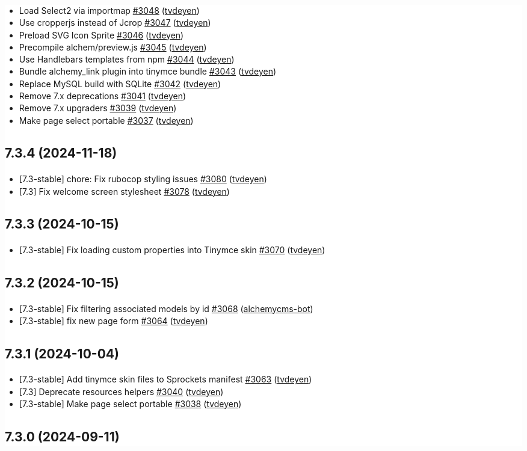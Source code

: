 - Load Select2 via importmap [#3048](https://github.com/AlchemyCMS/alchemy_cms/pull/3048) ([tvdeyen](https://github.com/tvdeyen))
- Use cropperjs instead of Jcrop [#3047](https://github.com/AlchemyCMS/alchemy_cms/pull/3047) ([tvdeyen](https://github.com/tvdeyen))
- Preload SVG Icon Sprite [#3046](https://github.com/AlchemyCMS/alchemy_cms/pull/3046) ([tvdeyen](https://github.com/tvdeyen))
- Precompile alchem/preview.js [#3045](https://github.com/AlchemyCMS/alchemy_cms/pull/3045) ([tvdeyen](https://github.com/tvdeyen))
- Use Handlebars templates from npm [#3044](https://github.com/AlchemyCMS/alchemy_cms/pull/3044) ([tvdeyen](https://github.com/tvdeyen))
- Bundle alchemy_link plugin into tinymce bundle [#3043](https://github.com/AlchemyCMS/alchemy_cms/pull/3043) ([tvdeyen](https://github.com/tvdeyen))
- Replace MySQL build with SQLite [#3042](https://github.com/AlchemyCMS/alchemy_cms/pull/3042) ([tvdeyen](https://github.com/tvdeyen))
- Remove 7.x deprecations [#3041](https://github.com/AlchemyCMS/alchemy_cms/pull/3041) ([tvdeyen](https://github.com/tvdeyen))
- Remove 7.x upgraders [#3039](https://github.com/AlchemyCMS/alchemy_cms/pull/3039) ([tvdeyen](https://github.com/tvdeyen))
- Make page select portable [#3037](https://github.com/AlchemyCMS/alchemy_cms/pull/3037) ([tvdeyen](https://github.com/tvdeyen))

## 7.3.4 (2024-11-18)

- [7.3-stable] chore: Fix rubocop styling issues [#3080](https://github.com/AlchemyCMS/alchemy_cms/pull/3080) ([tvdeyen](https://github.com/tvdeyen))
- [7.3] Fix welcome screen stylesheet [#3078](https://github.com/AlchemyCMS/alchemy_cms/pull/3078) ([tvdeyen](https://github.com/tvdeyen))

## 7.3.3 (2024-10-15)

- [7.3-stable] Fix loading custom properties into Tinymce skin [#3070](https://github.com/AlchemyCMS/alchemy_cms/pull/3070) ([tvdeyen](https://github.com/tvdeyen))

## 7.3.2 (2024-10-15)

- [7.3-stable] Fix filtering associated models by id [#3068](https://github.com/AlchemyCMS/alchemy_cms/pull/3068) ([alchemycms-bot](https://github.com/alchemycms-bot))
- [7.3-stable] fix new page form [#3064](https://github.com/AlchemyCMS/alchemy_cms/pull/3064) ([tvdeyen](https://github.com/tvdeyen))

## 7.3.1 (2024-10-04)

- [7.3-stable] Add tinymce skin files to Sprockets manifest [#3063](https://github.com/AlchemyCMS/alchemy_cms/pull/3063) ([tvdeyen](https://github.com/tvdeyen))
- [7.3] Deprecate resources helpers [#3040](https://github.com/AlchemyCMS/alchemy_cms/pull/3040) ([tvdeyen](https://github.com/tvdeyen))
- [7.3-stable] Make page select portable [#3038](https://github.com/AlchemyCMS/alchemy_cms/pull/3038) ([tvdeyen](https://github.com/tvdeyen))

## 7.3.0 (2024-09-11)
